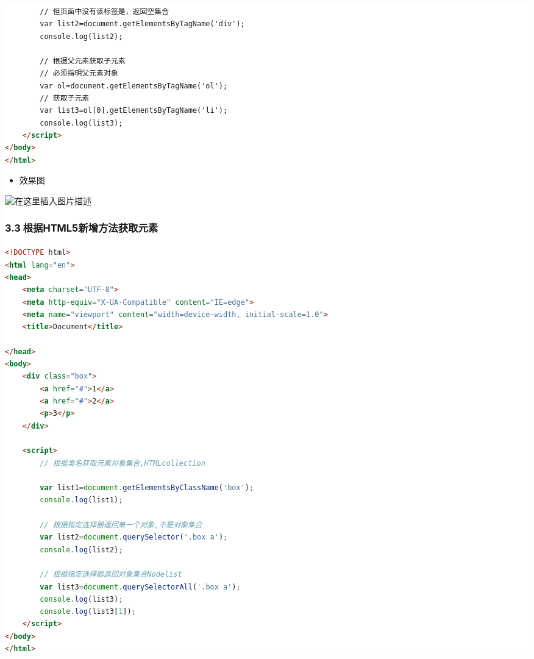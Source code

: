 ```html
        // 但页面中没有该标签是，返回空集合
        var list2=document.getElementsByTagName('div');
        console.log(list2);

        // 根据父元素获取子元素
        // 必须指明父元素对象
        var ol=document.getElementsByTagName('ol');
        // 获取子元素
        var list3=ol[0].getElementsByTagName('li');
        console.log(list3);
    </script>
</body>
</html>
```

- 效果图

![在这里插入图片描述](https://img-blog.csdnimg.cn/d112e0d4ef024d6581eb6e7144adaee0.png?x-oss-process=image/watermark,type_d3F5LXplbmhlaQ,shadow_50,text_Q1NETiBA5YeM5q2G,size_20,color_FFFFFF,t_70,g_se,x_16#pic_center)


### 3.3 根据HTML5新增方法获取元素

```html
<!DOCTYPE html>
<html lang="en">
<head>
    <meta charset="UTF-8">
    <meta http-equiv="X-UA-Compatible" content="IE=edge">
    <meta name="viewport" content="width=device-width, initial-scale=1.0">
    <title>Document</title>
    
</head>
<body>
    <div class="box">
        <a href="#">1</a>
        <a href="#">2</a>
        <p>3</p>
    </div>

    <script>
        // 根据类名获取元素对象集合,HTMLcollection

        var list1=document.getElementsByClassName('box');
        console.log(list1);

        // 根据指定选择器返回第一个对象,不是对象集合
        var list2=document.querySelector('.box a');
        console.log(list2);

        // 根据指定选择器返回对象集合Nodelist
        var list3=document.querySelectorAll('.box a');
        console.log(list3);
        console.log(list3[1]);
    </script>
</body>
</html>
```
